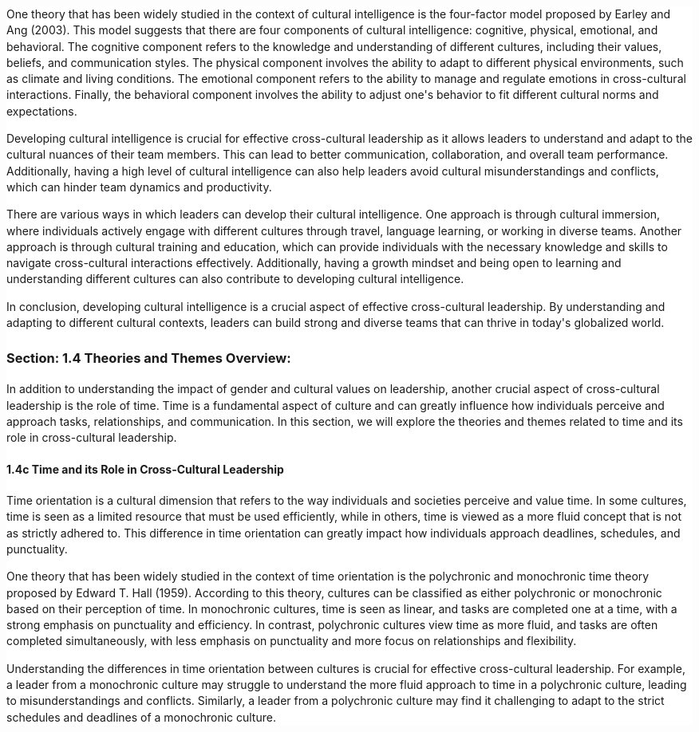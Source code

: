 One theory that has been widely studied in the context of cultural intelligence is the four-factor model proposed by Earley and Ang (2003). This model suggests that there are four components of cultural intelligence: cognitive, physical, emotional, and behavioral. The cognitive component refers to the knowledge and understanding of different cultures, including their values, beliefs, and communication styles. The physical component involves the ability to adapt to different physical environments, such as climate and living conditions. The emotional component refers to the ability to manage and regulate emotions in cross-cultural interactions. Finally, the behavioral component involves the ability to adjust one's behavior to fit different cultural norms and expectations.

Developing cultural intelligence is crucial for effective cross-cultural leadership as it allows leaders to understand and adapt to the cultural nuances of their team members. This can lead to better communication, collaboration, and overall team performance. Additionally, having a high level of cultural intelligence can also help leaders avoid cultural misunderstandings and conflicts, which can hinder team dynamics and productivity.

There are various ways in which leaders can develop their cultural intelligence. One approach is through cultural immersion, where individuals actively engage with different cultures through travel, language learning, or working in diverse teams. Another approach is through cultural training and education, which can provide individuals with the necessary knowledge and skills to navigate cross-cultural interactions effectively. Additionally, having a growth mindset and being open to learning and understanding different cultures can also contribute to developing cultural intelligence.

In conclusion, developing cultural intelligence is a crucial aspect of effective cross-cultural leadership. By understanding and adapting to different cultural contexts, leaders can build strong and diverse teams that can thrive in today's globalized world. 


### Section: 1.4 Theories and Themes Overview:

In addition to understanding the impact of gender and cultural values on leadership, another crucial aspect of cross-cultural leadership is the role of time. Time is a fundamental aspect of culture and can greatly influence how individuals perceive and approach tasks, relationships, and communication. In this section, we will explore the theories and themes related to time and its role in cross-cultural leadership.

#### 1.4c Time and its Role in Cross-Cultural Leadership

Time orientation is a cultural dimension that refers to the way individuals and societies perceive and value time. In some cultures, time is seen as a limited resource that must be used efficiently, while in others, time is viewed as a more fluid concept that is not as strictly adhered to. This difference in time orientation can greatly impact how individuals approach deadlines, schedules, and punctuality.

One theory that has been widely studied in the context of time orientation is the polychronic and monochronic time theory proposed by Edward T. Hall (1959). According to this theory, cultures can be classified as either polychronic or monochronic based on their perception of time. In monochronic cultures, time is seen as linear, and tasks are completed one at a time, with a strong emphasis on punctuality and efficiency. In contrast, polychronic cultures view time as more fluid, and tasks are often completed simultaneously, with less emphasis on punctuality and more focus on relationships and flexibility.

Understanding the differences in time orientation between cultures is crucial for effective cross-cultural leadership. For example, a leader from a monochronic culture may struggle to understand the more fluid approach to time in a polychronic culture, leading to misunderstandings and conflicts. Similarly, a leader from a polychronic culture may find it challenging to adapt to the strict schedules and deadlines of a monochronic culture.
